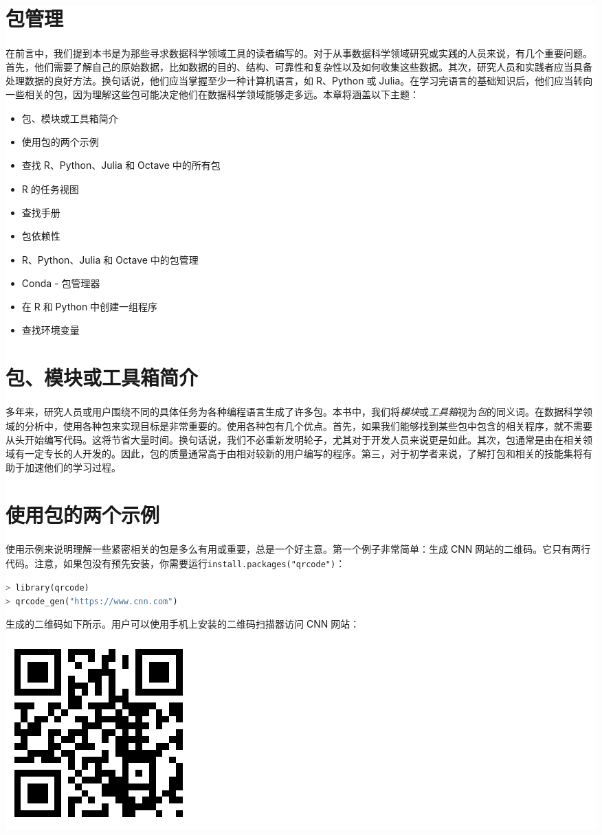 # 包管理

在前言中，我们提到本书是为那些寻求数据科学领域工具的读者编写的。对于从事数据科学领域研究或实践的人员来说，有几个重要问题。首先，他们需要了解自己的原始数据，比如数据的目的、结构、可靠性和复杂性以及如何收集这些数据。其次，研究人员和实践者应当具备处理数据的良好方法。换句话说，他们应当掌握至少一种计算机语言，如 R、Python 或 Julia。在学习完语言的基础知识后，他们应当转向一些相关的包，因为理解这些包可能决定他们在数据科学领域能够走多远。本章将涵盖以下主题：

+   包、模块或工具箱简介

+   使用包的两个示例

+   查找 R、Python、Julia 和 Octave 中的所有包

+   R 的任务视图

+   查找手册

+   包依赖性

+   R、Python、Julia 和 Octave 中的包管理

+   Conda - 包管理器

+   在 R 和 Python 中创建一组程序

+   查找环境变量

# 包、模块或工具箱简介

多年来，研究人员或用户围绕不同的具体任务为各种编程语言生成了许多包。本书中，我们将*模块*或*工具箱*视为*包*的同义词。在数据科学领域的分析中，使用各种包来实现目标是非常重要的。使用各种包有几个优点。首先，如果我们能够找到某些包中包含的相关程序，就不需要从头开始编写代码。这将节省大量时间。换句话说，我们不必重新发明轮子，尤其对于开发人员来说更是如此。其次，包通常是由在相关领域有一定专长的人开发的。因此，包的质量通常高于由相对较新的用户编写的程序。第三，对于初学者来说，了解打包和相关的技能集将有助于加速他们的学习过程。

# 使用包的两个示例

使用示例来说明理解一些紧密相关的包是多么有用或重要，总是一个好主意。第一个例子非常简单：生成 CNN 网站的二维码。它只有两行代码。注意，如果包没有预先安装，你需要运行`install.packages("qrcode")`：

```py
> library(qrcode) 
> qrcode_gen("https://www.cnn.com") 
```

生成的二维码如下所示。用户可以使用手机上安装的二维码扫描器访问 CNN 网站：

![](img/6470e0a7-a4c1-491a-a6d9-5e429c3d185a.png)

